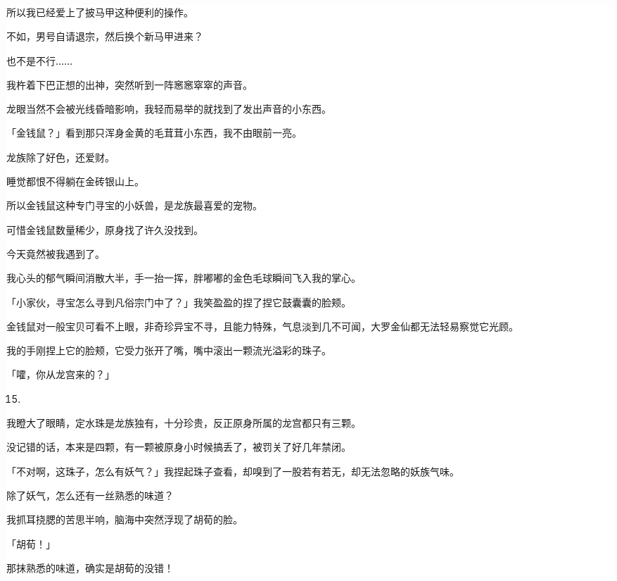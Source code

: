 
所以我已经爱上了披马甲这种便利的操作。


不如，男号自请退宗，然后换个新马甲进来？


也不是不行……


我杵着下巴正想的出神，突然听到一阵窸窸窣窣的声音。


龙眼当然不会被光线昏暗影响，我轻而易举的就找到了发出声音的小东西。


「金钱鼠？」看到那只浑身金黄的毛茸茸小东西，我不由眼前一亮。


龙族除了好色，还爱财。


睡觉都恨不得躺在金砖银山上。


所以金钱鼠这种专门寻宝的小妖兽，是龙族最喜爱的宠物。


可惜金钱鼠数量稀少，原身找了许久没找到。


今天竟然被我遇到了。


我心头的郁气瞬间消散大半，手一抬一挥，胖嘟嘟的金色毛球瞬间飞入我的掌心。


「小家伙，寻宝怎么寻到凡俗宗门中了？」我笑盈盈的捏了捏它鼓囊囊的脸颊。


金钱鼠对一般宝贝可看不上眼，非奇珍异宝不寻，且能力特殊，气息淡到几不可闻，大罗金仙都无法轻易察觉它光顾。


我的手刚捏上它的脸颊，它受力张开了嘴，嘴中滚出一颗流光溢彩的珠子。


「嚯，你从龙宫来的？」


15.


我瞪大了眼睛，定水珠是龙族独有，十分珍贵，反正原身所属的龙宫都只有三颗。


没记错的话，本来是四颗，有一颗被原身小时候搞丢了，被罚关了好几年禁闭。


「不对啊，这珠子，怎么有妖气？」我捏起珠子查看，却嗅到了一股若有若无，却无法忽略的妖族气味。


除了妖气，怎么还有一丝熟悉的味道？


我抓耳挠腮的苦思半响，脑海中突然浮现了胡荀的脸。


「胡荀！」


那抹熟悉的味道，确实是胡荀的没错！

